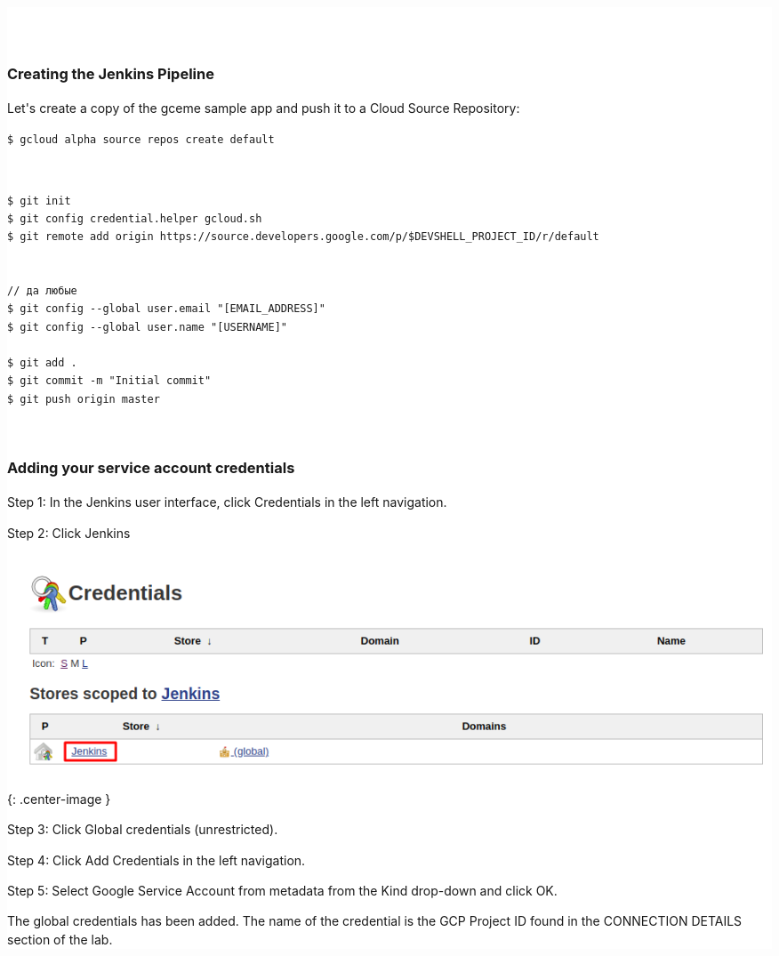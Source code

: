 <br/>

<br/>

### Creating the Jenkins Pipeline


Let's create a copy of the gceme sample app and push it to a Cloud Source Repository:

    $ gcloud alpha source repos create default

<br/>

    $ git init
    $ git config credential.helper gcloud.sh
    $ git remote add origin https://source.developers.google.com/p/$DEVSHELL_PROJECT_ID/r/default


    // да любые
    $ git config --global user.email "[EMAIL_ADDRESS]"
    $ git config --global user.name "[USERNAME]"

    $ git add .
    $ git commit -m "Initial commit"
    $ git push origin master

<br/>

### Adding your service account credentials

Step 1: In the Jenkins user interface, click Credentials in the left navigation.

Step 2: Click Jenkins

![Continuous Delivery with Jenkins in Kubernetes Engine](/img/clouds/google/gke/qwiklabs/kubernetes-in-the-google-cloud/continuous-delivery-with-jenkins-in-kubernetes/jenkins-pic-1.png "Continuous Delivery with Jenkins in Kubernetes Engine"){: .center-image }

Step 3: Click Global credentials (unrestricted).

Step 4: Click Add Credentials in the left navigation.

Step 5: Select Google Service Account from metadata from the Kind drop-down and click OK.

The global credentials has been added. The name of the credential is the GCP Project ID found in the CONNECTION DETAILS section of the lab.
